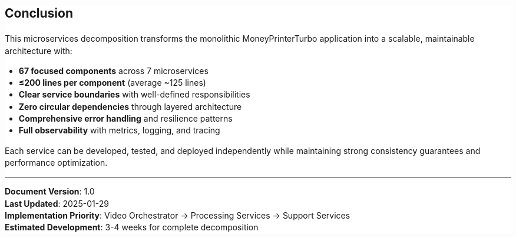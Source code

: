 ## Conclusion

This microservices decomposition transforms the monolithic MoneyPrinterTurbo application into a scalable, maintainable architecture with:

- **67 focused components** across 7 microservices
- **≤200 lines per component** (average ~125 lines)
- **Clear service boundaries** with well-defined responsibilities
- **Zero circular dependencies** through layered architecture
- **Comprehensive error handling** and resilience patterns
- **Full observability** with metrics, logging, and tracing

Each service can be developed, tested, and deployed independently while maintaining strong consistency guarantees and performance optimization.

---

**Document Version**: 1.0  
**Last Updated**: 2025-01-29  
**Implementation Priority**: Video Orchestrator → Processing Services → Support Services  
**Estimated Development**: 3-4 weeks for complete decomposition